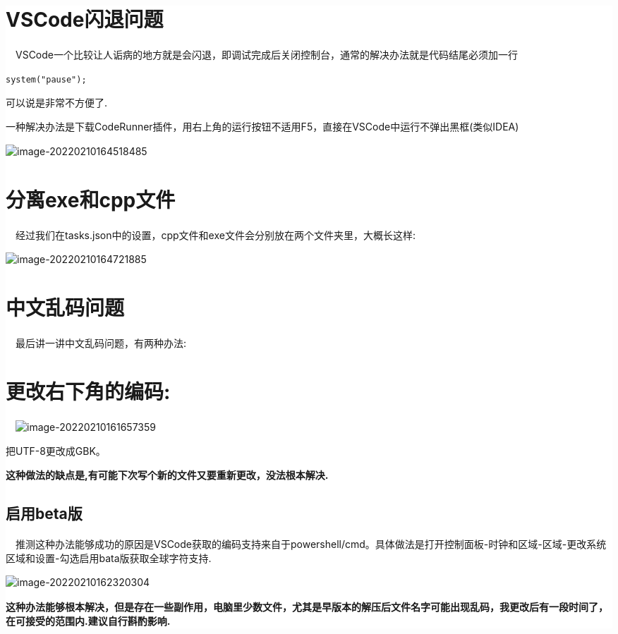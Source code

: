 
# VSCode闪退问题

&ensp;&ensp;VSCode一个比较让人诟病的地方就是会闪退，即调试完成后关闭控制台，通常的解决办法就是代码结尾必须加一行

```
system("pause");
```

可以说是非常不方便了.

一种解决办法是下载CodeRunner插件，用右上角的运行按钮不适用F5，直接在VSCode中运行不弹出黑框(类似IDEA)

![image-20220210164518485](C:\Users\gorsonpy\AppData\Roaming\Typora\typora-user-images\image-20220210164518485.png)



# 分离exe和cpp文件

&ensp;&ensp;经过我们在tasks.json中的设置，cpp文件和exe文件会分别放在两个文件夹里，大概长这样:

![image-20220210164721885](C:\Users\gorsonpy\AppData\Roaming\Typora\typora-user-images\image-20220210164721885.png)

# 中文乱码问题

&ensp;&ensp;最后讲一讲中文乱码问题，有两种办法:

# 更改右下角的编码:

&ensp;&ensp;![image-20220210161657359](C:\Users\gorsonpy\AppData\Roaming\Typora\typora-user-images\image-20220210161657359.png)

把UTF-8更改成GBK。

**这种做法的缺点是,有可能下次写个新的文件又要重新更改，没法根本解决.**

## 启用beta版

&ensp;&ensp;推测这种办法能够成功的原因是VSCode获取的编码支持来自于powershell/cmd。具体做法是打开控制面板-时钟和区域-区域-更改系统区域和设置-勾选启用bata版获取全球字符支持.

![image-20220210162320304](C:\Users\gorsonpy\AppData\Roaming\Typora\typora-user-images\image-20220210162320304.png)

**这种办法能够根本解决，但是存在一些副作用，电脑里少数文件，尤其是早版本的解压后文件名字可能出现乱码，我更改后有一段时间了，在可接受的范围内.建议自行斟酌影响.**
